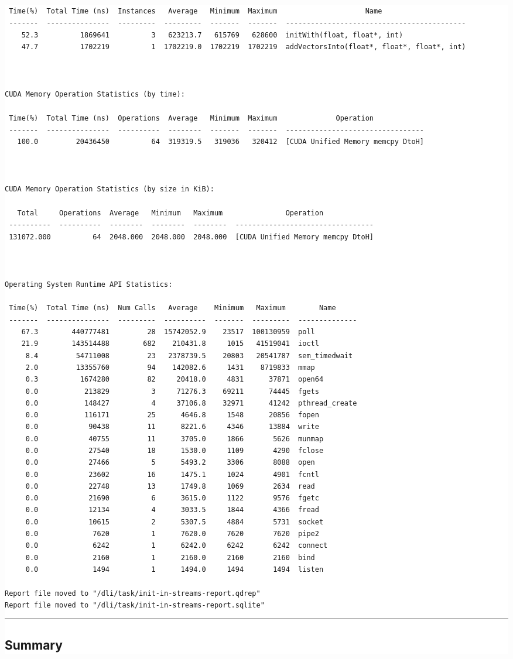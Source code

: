      Time(%)  Total Time (ns)  Instances   Average   Minimum  Maximum                     Name                    
     -------  ---------------  ---------  ---------  -------  -------  -------------------------------------------
        52.3          1869641          3   623213.7   615769   628600  initWith(float, float*, int)               
        47.7          1702219          1  1702219.0  1702219  1702219  addVectorsInto(float*, float*, float*, int)
    
    
    
    CUDA Memory Operation Statistics (by time):
    
     Time(%)  Total Time (ns)  Operations  Average   Minimum  Maximum              Operation            
     -------  ---------------  ----------  --------  -------  -------  ---------------------------------
       100.0         20436450          64  319319.5   319036   320412  [CUDA Unified Memory memcpy DtoH]
    
    
    
    CUDA Memory Operation Statistics (by size in KiB):
    
       Total     Operations  Average   Minimum   Maximum               Operation            
     ----------  ----------  --------  --------  --------  ---------------------------------
     131072.000          64  2048.000  2048.000  2048.000  [CUDA Unified Memory memcpy DtoH]
    
    
    
    Operating System Runtime API Statistics:
    
     Time(%)  Total Time (ns)  Num Calls   Average    Minimum   Maximum        Name     
     -------  ---------------  ---------  ----------  -------  ---------  --------------
        67.3        440777481         28  15742052.9    23517  100130959  poll          
        21.9        143514488        682    210431.8     1015   41519041  ioctl         
         8.4         54711008         23   2378739.5    20803   20541787  sem_timedwait 
         2.0         13355760         94    142082.6     1431    8719833  mmap          
         0.3          1674280         82     20418.0     4831      37871  open64        
         0.0           213829          3     71276.3    69211      74445  fgets         
         0.0           148427          4     37106.8    32971      41242  pthread_create
         0.0           116171         25      4646.8     1548      20856  fopen         
         0.0            90438         11      8221.6     4346      13884  write         
         0.0            40755         11      3705.0     1866       5626  munmap        
         0.0            27540         18      1530.0     1109       4290  fclose        
         0.0            27466          5      5493.2     3306       8088  open          
         0.0            23602         16      1475.1     1024       4901  fcntl         
         0.0            22748         13      1749.8     1069       2634  read          
         0.0            21690          6      3615.0     1122       9576  fgetc         
         0.0            12134          4      3033.5     1844       4366  fread         
         0.0            10615          2      5307.5     4884       5731  socket        
         0.0             7620          1      7620.0     7620       7620  pipe2         
         0.0             6242          1      6242.0     6242       6242  connect       
         0.0             2160          1      2160.0     2160       2160  bind          
         0.0             1494          1      1494.0     1494       1494  listen        
    
    Report file moved to "/dli/task/init-in-streams-report.qdrep"
    Report file moved to "/dli/task/init-in-streams-report.sqlite"
    


---
## Summary
